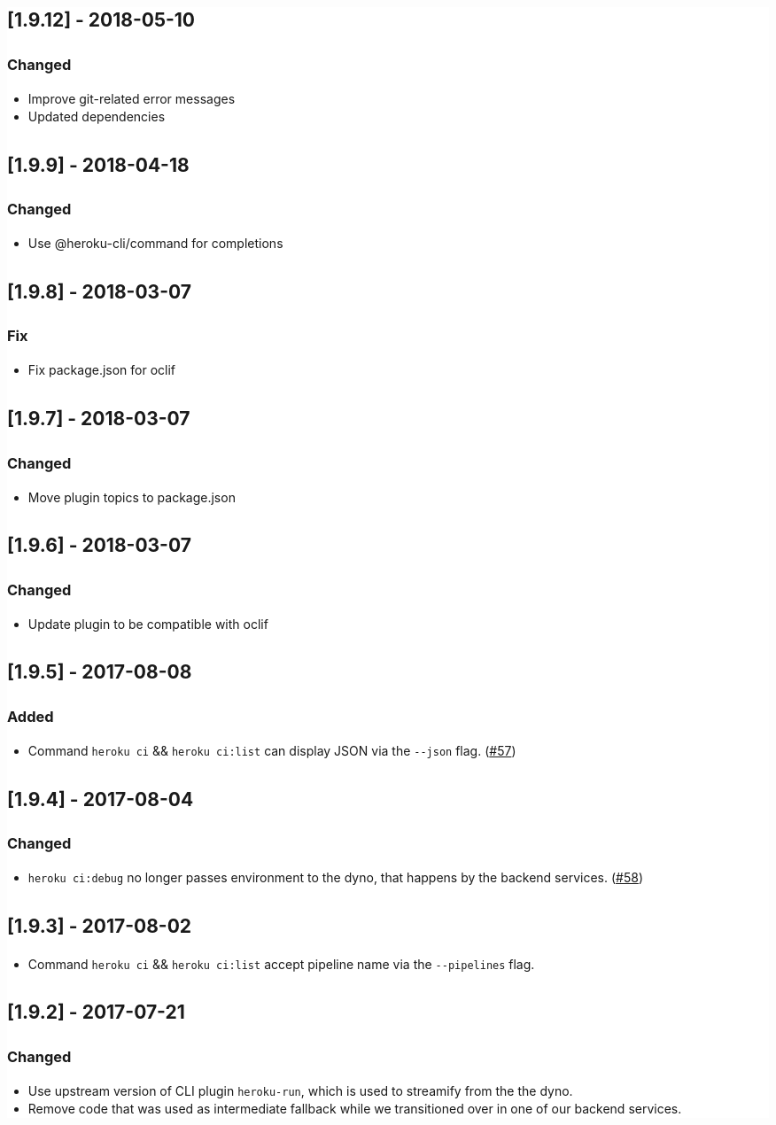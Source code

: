 ## [1.9.12] - 2018-05-10
### Changed

- Improve git-related error messages
- Updated dependencies

## [1.9.9] - 2018-04-18
### Changed

- Use @heroku-cli/command for completions

## [1.9.8] - 2018-03-07
### Fix

- Fix package.json for oclif

## [1.9.7] - 2018-03-07
### Changed

- Move plugin topics to package.json

## [1.9.6] - 2018-03-07
### Changed

- Update plugin to be compatible with oclif

## [1.9.5] - 2017-08-08
### Added

- Command `heroku ci` && `heroku ci:list` can display JSON via the  `--json` flag. ([#57](https://github.com/heroku/heroku-ci/pull/57))

## [1.9.4] - 2017-08-04
### Changed

- `heroku ci:debug` no longer passes environment to the dyno, that happens by the backend services. ([#58](https://github.com/heroku/heroku-ci/pull/58))

## [1.9.3] - 2017-08-02

- Command `heroku ci` && `heroku ci:list` accept pipeline name via the  `--pipelines` flag.

## [1.9.2] - 2017-07-21
### Changed
- Use upstream version of CLI plugin `heroku-run`, which is used to streamify from the  the dyno.
- Remove code that was used as intermediate fallback while we transitioned over in one of our backend services.
